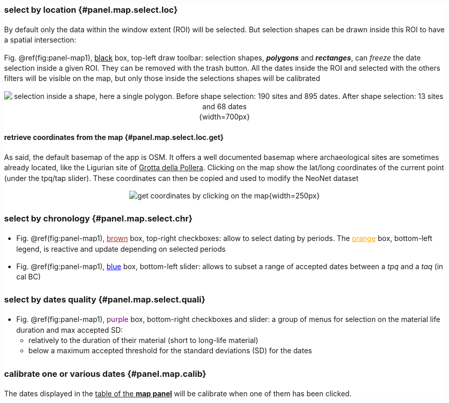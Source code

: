 ### select by location {#panel.map.select.loc}

By default only the data within the window extent (ROI) will be selected. But selection shapes can be drawn inside this ROI to have a spatial intersection:

Fig. \@ref(fig:panel-map1), <span style="color:black"><u>black</u></span> box, top-left draw toolbar: selection shapes, ***polygons*** and ***rectanges***, can *freeze* the date selection inside a given ROI. They can be removed with the trash button. All the dates inside the ROI and selected with the others filters will be visible on the map, but only those inside the selections shapes will be calibrated  

<center>

![selection inside a shape, here a single polygon. Before shape selection: 190 sites and 895 dates. After shape selection: 13 sites and 68 dates](https://raw.githubusercontent.com/zoometh/neonet/master/doc/img/panel_map_shape.png){width=700px}

</center>

#### retrieve coordinates from the map {#panel.map.select.loc.get}

As said, the default basemap of the app is OSM. It offers a well documented basemap where archaeological sites are sometimes already located, like the Ligurian site of [Grotta della Pollera](https://www.openstreetmap.org/#map=19/44.20058/8.31466). Clicking on the map show the lat/long coordinates of the current point (under the tpq/tap slider). These coordinates can then be copied and used to modify the NeoNet dataset

<center>

![get coordinates by clicking on the map](https://raw.githubusercontent.com/zoometh/neonet/master/doc/img/panel_map_coords.png){width=250px}

</center>

### select by chronology {#panel.map.select.chr}

* Fig. \@ref(fig:panel-map1), <span style="color:brown"><u>brown</u></span> box, top-right checkboxes: allow to select dating by periods. The <span style="color:orange"><u>orange</u></span> box, bottom-left legend, is reactive and update depending on selected periods

* Fig. \@ref(fig:panel-map1), <span style="color:blue"><u>blue</u></span> box, bottom-left slider: allows to subset a range of accepted dates between a *tpq* and a *taq* (in cal BC)

### select by dates quality {#panel.map.select.quali}

* Fig. \@ref(fig:panel-map1), <span style="color:purple">purple</span> box, bottom-right checkboxes and slider: a group of menus for selection on the material life duration and max accepted SD:
  + relatively to the duration of their material (short to long-life material)
  + below a maximum accepted threshold for the standard deviations (SD) for the dates

### calibrate one or various dates {#panel.map.calib}

The dates displayed in the [table of the **map panel**](#panel.map) will be calibrate when one of them has been clicked.

<center>
